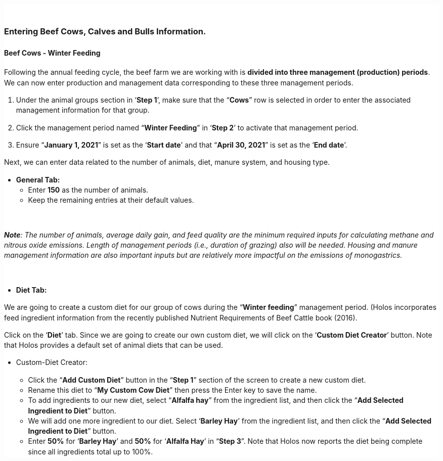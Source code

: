 </p> 
<br>


### Entering Beef Cows, Calves and Bulls Information.

#### Beef Cows - Winter Feeding

Following the annual feeding cycle, the beef farm we are working with is **divided into three  management (production) periods**. We can now enter production and management data corresponding to these three  management periods. 

1. Under the animal groups section in ‘**Step 1**’, make sure that the “**Cows**” row is selected in order to enter the associated management information for that group.

2. Click the management period named “**Winter Feeding**” in ‘**Step 2**’ to activate that management period.

3. Ensure “**January 1, 2021**” is set as the ‘**Start date**’ and that “**April 30, 2021**” is set as the ‘**End date**’.

Next, we can enter data related to the number of animals, diet, manure system, and housing type.

* **General Tab:**
    * Enter **150** as the number of animals.
    * Keep the remaining entries at their default values.

<br>

***Note**: The number of animals, average daily gain, and feed quality are the minimum required inputs for calculating methane and nitrous oxide emissions. Length of management periods (i.e., duration of grazing) also will be needed. Housing and manure management information are also important inputs but are relatively more impactful on the emissions of monogastrics.*

<br>


* **Diet Tab:**

We are going to create a custom diet for our group of cows during the “**Winter feeding**” management period. (Holos incorporates feed ingredient information from the recently published Nutrient Requirements of Beef Cattle book (2016).


Click on the ‘**Diet**’ tab. Since we are going to create our own custom diet, we will click on the ‘**Custom Diet Creator**’ button. Note that Holos provides a default set of animal diets that can be used.

* Custom-Diet Creator:

    * Click the “**Add Custom Diet**” button in the “**Step 1**” section of the screen to create a new custom diet.
    * Rename this diet to “**My Custom Cow Diet**” then press the Enter key to save the name.
    * To add ingredients to our new diet, select “**Alfalfa hay**” from the ingredient list, and then click the “**Add Selected Ingredient to Diet**” button.
    * We will add one more ingredient to our diet. Select ‘**Barley Hay**’ from the ingredient list, and then click the “**Add Selected Ingredient to Diet**” button.
    * Enter **50%** for ‘**Barley Hay**’ and **50%** for ‘**Alfalfa Hay**’ in “**Step 3**”. Note that Holos now reports the diet being complete since all ingredients total up to 100%.
